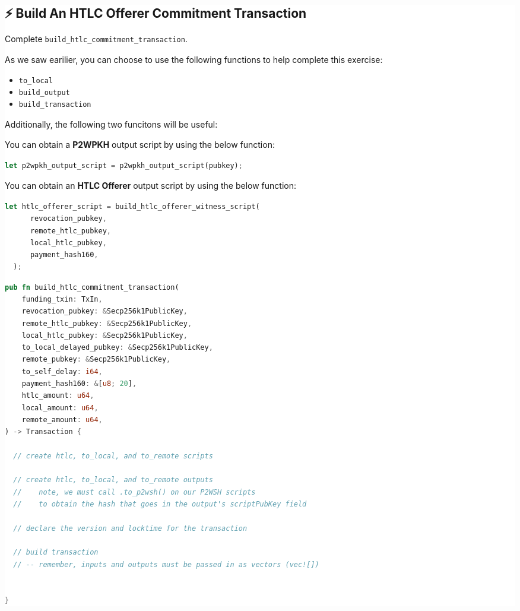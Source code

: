 
## ⚡️ Build An HTLC Offerer Commitment Transaction

Complete `build_htlc_commitment_transaction`.

As we saw earilier, you can choose to use the following functions to help complete this exercise:
- `to_local`
- `build_output`
- `build_transaction`

Additionally, the following two funcitons will be useful:

You can obtain a **P2WPKH** output script by using the below function:
```rust
let p2wpkh_output_script = p2wpkh_output_script(pubkey);
```

You can obtain an **HTLC Offerer** output script by using the below function:
```rust
let htlc_offerer_script = build_htlc_offerer_witness_script(
      revocation_pubkey,
      remote_htlc_pubkey,
      local_htlc_pubkey,
      payment_hash160,
  );
```

```rust
pub fn build_htlc_commitment_transaction(
    funding_txin: TxIn,
    revocation_pubkey: &Secp256k1PublicKey,
    remote_htlc_pubkey: &Secp256k1PublicKey,
    local_htlc_pubkey: &Secp256k1PublicKey,
    to_local_delayed_pubkey: &Secp256k1PublicKey,
    remote_pubkey: &Secp256k1PublicKey,
    to_self_delay: i64,
    payment_hash160: &[u8; 20],
    htlc_amount: u64,
    local_amount: u64,
    remote_amount: u64,
) -> Transaction {

  // create htlc, to_local, and to_remote scripts

  // create htlc, to_local, and to_remote outputs
  //    note, we must call .to_p2wsh() on our P2WSH scripts
  //    to obtain the hash that goes in the output's scriptPubKey field

  // declare the version and locktime for the transaction

  // build transaction
  // -- remember, inputs and outputs must be passed in as vectors (vec![])


}
```
